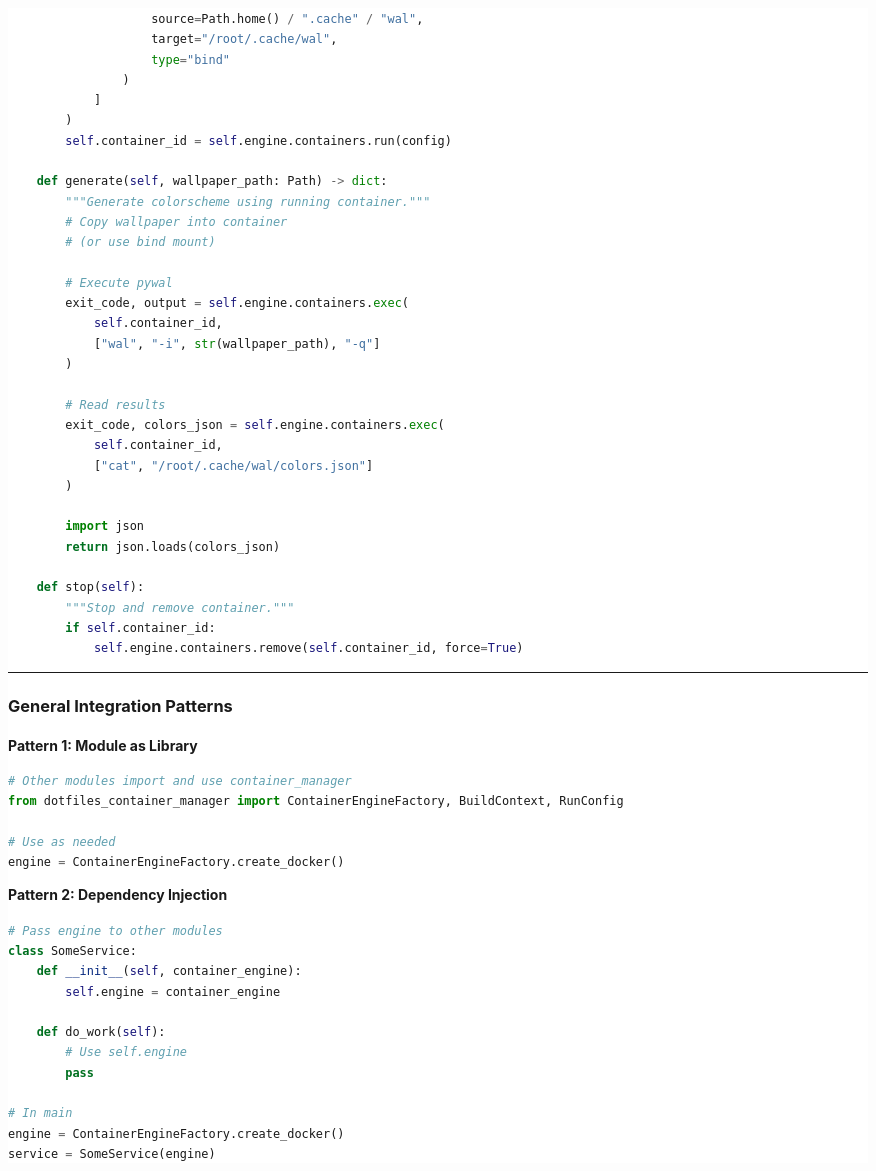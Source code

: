 ```python
                    source=Path.home() / ".cache" / "wal",
                    target="/root/.cache/wal",
                    type="bind"
                )
            ]
        )
        self.container_id = self.engine.containers.run(config)

    def generate(self, wallpaper_path: Path) -> dict:
        """Generate colorscheme using running container."""
        # Copy wallpaper into container
        # (or use bind mount)

        # Execute pywal
        exit_code, output = self.engine.containers.exec(
            self.container_id,
            ["wal", "-i", str(wallpaper_path), "-q"]
        )

        # Read results
        exit_code, colors_json = self.engine.containers.exec(
            self.container_id,
            ["cat", "/root/.cache/wal/colors.json"]
        )

        import json
        return json.loads(colors_json)

    def stop(self):
        """Stop and remove container."""
        if self.container_id:
            self.engine.containers.remove(self.container_id, force=True)
```

---

### General Integration Patterns

**Pattern 1: Module as Library**
```python
# Other modules import and use container_manager
from dotfiles_container_manager import ContainerEngineFactory, BuildContext, RunConfig

# Use as needed
engine = ContainerEngineFactory.create_docker()
```

**Pattern 2: Dependency Injection**
```python
# Pass engine to other modules
class SomeService:
    def __init__(self, container_engine):
        self.engine = container_engine

    def do_work(self):
        # Use self.engine
        pass

# In main
engine = ContainerEngineFactory.create_docker()
service = SomeService(engine)
```
